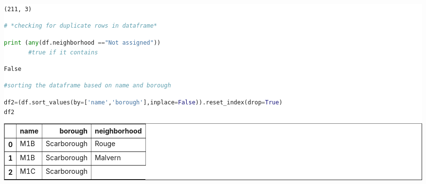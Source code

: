 


    (211, 3)




```python
# *checking for duplicate rows in dataframe*
```


```python
print (any(df.neighborhood =="Not assigned"))
       #true if it contains
```

    False



```python
#sorting the dataframe based on name and borough
```


```python
df2=(df.sort_values(by=['name','borough'],inplace=False)).reset_index(drop=True)
df2
```




<div>
<style scoped>
    .dataframe tbody tr th:only-of-type {
        vertical-align: middle;
    }

    .dataframe tbody tr th {
        vertical-align: top;
    }

    .dataframe thead th {
        text-align: right;
    }
</style>
<table border="1" class="dataframe">
  <thead>
    <tr style="text-align: right;">
      <th></th>
      <th>name</th>
      <th>borough</th>
      <th>neighborhood</th>
    </tr>
  </thead>
  <tbody>
    <tr>
      <th>0</th>
      <td>M1B</td>
      <td>Scarborough</td>
      <td>Rouge</td>
    </tr>
    <tr>
      <th>1</th>
      <td>M1B</td>
      <td>Scarborough</td>
      <td>Malvern</td>
    </tr>
    <tr>
      <th>2</th>
      <td>M1C</td>
      <td>Scarborough</td>